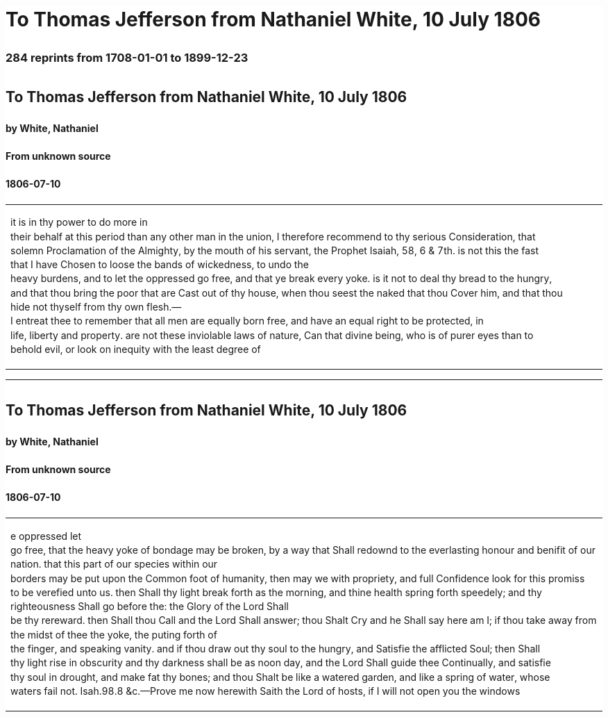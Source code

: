 
# To Thomas Jefferson from Nathaniel White, 10 July 1806

### 284 reprints from 1708-01-01 to 1899-12-23

## To Thomas Jefferson from Nathaniel White, 10 July 1806

#### by White, Nathaniel

#### From unknown source

#### 1806-07-10

<table style="width: 100%;"><tr><td style="width: 50%">

 it is in thy power to do more in  
their behalf at this period than any other man in the union, I therefore recommend to thy serious Consideration, that  
solemn Proclamation of the Almighty, by the mouth of his servant, the Prophet Isaiah, 58, 6 &amp; 7th. is not this the fast  
that I have Chosen to loose the bands of wickedness, to undo the  
heavy burdens, and to let the oppressed go free, and that ye break every yoke. is it not to deal thy bread to the hungry,  
and that thou bring the poor that are Cast out of thy house, when thou seest the naked that thou Cover him, and that thou  
hide not thyself from thy own flesh.—  
I entreat thee to remember that all men are equally born free, and have an equal right to be protected, in  
life, liberty and property. are not these inviolable laws of nature, Can that divine being, who is of purer eyes than to  
behold evil, or look on inequity with the least degree of
</td></tr></table>

---

## To Thomas Jefferson from Nathaniel White, 10 July 1806

#### by White, Nathaniel

#### From unknown source

#### 1806-07-10

<table style="width: 100%;"><tr><td style="width: 50%">

e oppressed let  
go free, that the heavy yoke of bondage may be broken, by a way that Shall redownd to the everlasting honour and benifit of our nation. that this part of our species within our  
borders may be put upon the Common foot of humanity, then may we with propriety, and full Confidence look for this promiss  
to be verefied unto us. then Shall thy light break forth as the morning, and thine health spring forth speedely; and thy righteousness Shall go before the: the Glory of the Lord Shall  
be thy rereward. then Shall thou Call and the Lord Shall answer; thou Shalt Cry and he Shall say here am I; if thou take away from the midst of thee the yoke, the puting forth of  
the finger, and speaking vanity. and if thou draw out thy soul to the hungry, and Satisfie the afflicted Soul; then Shall  
thy light rise in obscurity and thy darkness shall be as noon day, and the Lord Shall guide thee Continually, and satisfie  
thy soul in drought, and make fat thy bones; and thou Shalt be like a watered garden, and like a spring of water, whose  
waters fail not. Isah.98.8 &amp;c.—Prove me now herewith Saith the Lord of hosts, if I will not open you the windows  